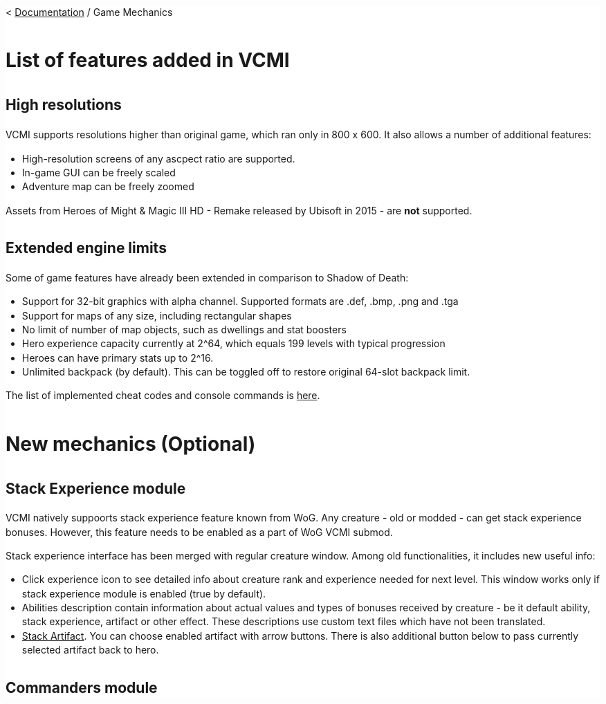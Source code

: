 < [Documentation](../Readme.md) / Game Mechanics

# List of features added in VCMI

## High resolutions

VCMI supports resolutions higher than original game, which ran only in 800 x 600. It also allows a number of additional features:

- High-resolution screens of any ascpect ratio are supported.
- In-game GUI can be freely scaled
- Adventure map can be freely zoomed

Assets from Heroes of Might & Magic III HD - Remake released by Ubisoft in 2015 - are **not** supported.

## Extended engine limits

Some of game features have already been extended in comparison to Shadow of Death:

- Support for 32-bit graphics with alpha channel. Supported formats are .def, .bmp, .png and .tga
- Support for maps of any size, including rectangular shapes
- No limit of number of map objects, such as dwellings and stat boosters
- Hero experience capacity currently at 2^64, which equals 199 levels with typical progression
- Heroes can have primary stats up to 2^16.
- Unlimited backpack (by default). This can be toggled off to restore original 64-slot backpack limit.

The list of implemented cheat codes and console commands is [here](Cheat_codes.md).

# New mechanics (Optional)

## Stack Experience module

VCMI natively suppoorts stack experience feature known from WoG. Any creature - old or modded - can get stack experience bonuses. However, this feature needs to be enabled as a part of WoG VCMI submod.

Stack experience interface has been merged with regular creature window. Among old functionalities, it includes new useful info:

- Click experience icon to see detailed info about creature rank and experience needed for next level. This window works only if stack experience module is enabled (true by default).
- Abilities description contain information about actual values and types of bonuses received by creature - be it default ability, stack experience, artifact or other effect. These descriptions use custom text files which have not been translated.
- [Stack Artifact](#stack-artifact-module). You can choose enabled artifact with arrow buttons. There is also additional button below to pass currently selected artifact back to hero.

## Commanders module
